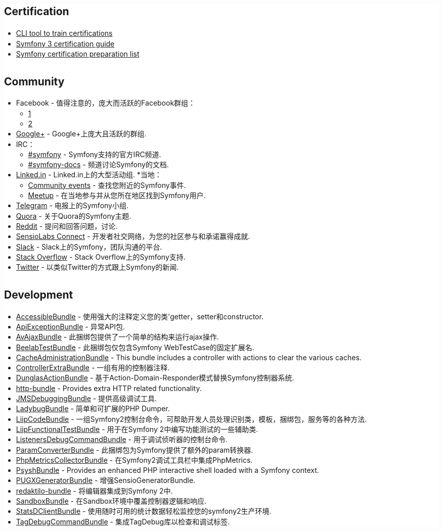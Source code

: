 ## Certification
* [CLI tool to train certifications](https://github.com/certificationy/certificationy-cli)
* [Symfony 3 certification guide](https://github.com/raulconti/symfony-3-certification-guide)
* [Symfony certification preparation list](https://github.com/ThomasBerends/symfony-certification-preparation-list)

## Community

* Facebook  - 值得注意的，庞大而活跃的Facebook群组：
    * [1](https://fb.com/groups/7672226565)
    * [2](https://fb.com/groups/symfony2.framework)
* [Google+](https://plus.google.com/communities/109013871316146116610) -  Google+上庞大且活跃的群组.
* IRC：
    * [#symfony](http://irc.lc/freenode/symfony) -  Symfony支持的官方IRC频道.
    * [#symfony-docs](http://irc.lc/freenode/symfony) - 频道讨论Symfony的文档.
* [Linked.in](https://www.linkedin.com/grp/home?gid=29205) -  Linked.in上的大型活动组.
*当地：
    * [Community events](http://symfony.com/events/) - 查找您附近的Symfony事件.
    * [Meetup](http://www.meetup.com/topics/symfony/) - 在当地参与并从您所在地区找到Symfony用户.
* [Telegram](https://telegram.me/symfony_php) - 电报上的Symfony小组.
* [Quora](https://www.quora.com/topic/Symfony) - 关于Quora的Symfony主题.
* [Reddit](https://www.reddit.com/r/symfony) - 提问和回答问题，讨论.
* [SensioLabs Connect](https://connect.sensiolabs.com/login) - 开发者社交网络，为您的社区参与和承诺赢得成就.
* [Slack](https://symfony.com/slack-invite) -  Slack上的Symfony，团队沟通的平台.
* [Stack Overflow](http://stackoverflow.com/questions/tagged/symfony2) -  Stack Overflow上的Symfony支持.
* [Twitter](https://twitter.com/symfony) - 以类似Twitter的方式跟上Symfony的新闻.

## Development

* [AccessibleBundle](https://github.com/antares993/AccessibleBundle) - 使用强大的注释定义您的类&#39;getter，setter和constructor.
* [ApiExceptionBundle](https://github.com/M6Web/ApiExceptionBundle) - 异常API包.
* [AvAjaxBundle](https://github.com/AppVentus/AvAjaxBundle) - 此捆绑包提供了一个简单的结构来运行ajax操作.
* [BeelabTestBundle](https://github.com/Bee-Lab/BeelabTestBundle) - 此捆绑包仅包含Symfony WebTestCase的固定扩展名.
* [CacheAdministrationBundle](https://github.com/yamiko-ninja/CacheAdministrationBundle) - This bundle includes a controller with actions to clear the various caches.
* [ControllerExtraBundle](https://github.com/mmoreram/ControllerExtraBundle) - 一组有用的控制器注释.
* [DunglasActionBundle](https://github.com/dunglas/DunglasActionBundle) - 基于Action-Domain-Responder模式替换Symfony控制器系统.
* [http-bundle](https://github.com/iltar/http-bundle) - Provides extra HTTP related functionality.
* [JMSDebuggingBundle](http://jmsyst.com/bundles/JMSDebuggingBundle) - 提供高级调试工具.
* [LadybugBundle](https://github.com/raulfraile/LadybugBundle) - 简单和可扩展的PHP Dumper.
* [LiipCodeBundle](https://github.com/liip/LiipCodeBundle) - 一组Symfony2控制台命令，可帮助开发人员处理识别类，模板，捆绑包，服务等的各种方法.
* [LiipFunctionalTestBundle](https://github.com/liip/LiipFunctionalTestBundle) - 用于在Symfony 2中编写功能测试的一些辅助类.
* [ListenersDebugCommandBundle](https://github.com/egulias/ListenersDebugCommandBundle) - 用于调试侦听器的控制台命令.
* [ParamConverterBundle](https://github.com/jakzal/ParamConverterBundle) - 此捆绑包为Symfony提供了额外的param转换器.
* [PhpMetricsCollectorBundle](https://github.com/phpmetrics/PhpMetricsCollectorBundle) - 在Symfony2调试工具栏中集成PhpMetrics.
* [PsyshBundle](https://github.com/theofidry/PsyshBundle) - Provides an enhanced PHP interactive shell loaded with a Symfony context.
* [PUGXGeneratorBundle](https://github.com/PUGX/PUGXGeneratorBundle) - 增强SensioGeneratorBundle.
* [redaktilo-bundle](https://github.com/gnugat/redaktilo-bundle) - 将编辑器集成到Symfony 2中.
* [SandboxBundle](https://github.com/danrevah/sandbox-bundle) - 在Sandbox环境中覆盖控制器逻辑和响应.
* [StatsDClientBundle](https://github.com/liuggio/StatsDClientBundle) - 使用随时可用的统计数据轻松监控您的symfony2生产环境.
* [TagDebugCommandBundle](https://github.com/egulias/TagDebugCommandBundle) - 集成TagDebug库以检查和调试标签.